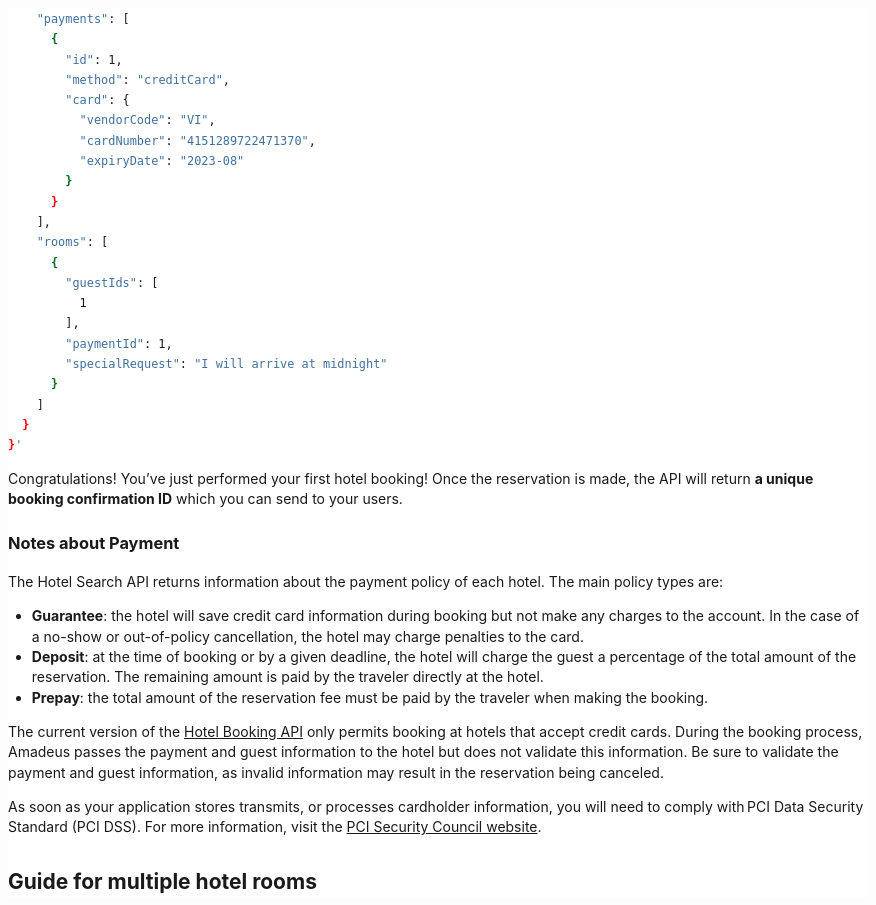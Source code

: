 ```bash
    "payments": [
      {
        "id": 1,
        "method": "creditCard",
        "card": {
          "vendorCode": "VI",
          "cardNumber": "4151289722471370",
          "expiryDate": "2023-08"
        }
      }
    ],
    "rooms": [
      {
        "guestIds": [
          1
        ],
        "paymentId": 1,
        "specialRequest": "I will arrive at midnight"
      }
    ]
  }
}'
```

Congratulations! You’ve just performed your first hotel booking! Once the reservation is made, the API will return **a unique booking confirmation ID** which you can send to your users. 

### Notes about Payment

The Hotel Search API returns information about the payment policy of each hotel. The main policy types are: 

- **Guarantee**: the hotel will save credit card information during booking but not make any charges to the account. In the case of a no-show or out-of-policy cancellation, the hotel may charge penalties to the card. 
- **Deposit**: at the time of booking or by a given deadline, the hotel will charge the guest a percentage of the total amount of the reservation. The remaining amount is paid by the traveler directly at the hotel. 
- **Prepay**: the total amount of the reservation fee must be paid by the traveler when making the booking. 

The current version of the [Hotel Booking API](https://developers.amadeus.com/self-service/category/hotel/api-doc/hotel-booking/api-reference) only permits booking at hotels that accept credit cards. During the booking process, Amadeus passes the payment and guest information to the hotel but does not validate this information. Be sure to validate the payment and guest information, as invalid information may result in the reservation being canceled. 

As soon as your application stores transmits, or processes cardholder information, you will need to comply with PCI Data Security Standard (PCI DSS). For more information, visit the [PCI Security Council website](https://www.pcisecuritystandards.org/merchants). 


## Guide for multiple hotel rooms
